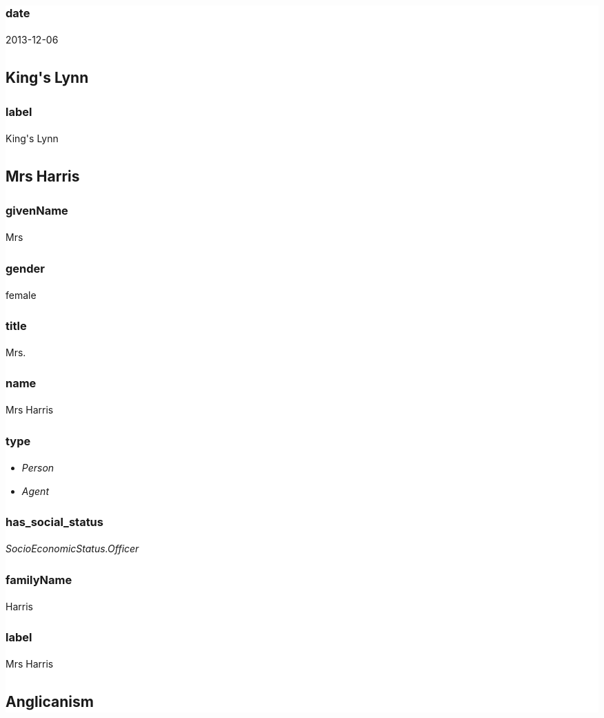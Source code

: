 ### date


2013-12-06

## King's Lynn

### label


King's Lynn

## Mrs Harris

### givenName


Mrs

### gender


female

### title


Mrs.

### name


Mrs Harris

### type

 - *Person*

 - *Agent*

### has_social_status


*SocioEconomicStatus.Officer*

### familyName


Harris

### label


Mrs Harris

## Anglicanism
